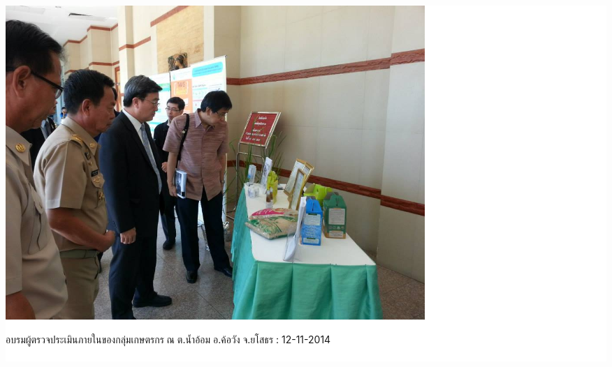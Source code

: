   <img src="/pics/events/12112014-1/12112014-16.jpg" alt="events" style="width: 600px; "/>  

 อบรมผู้ตรวจประเมินภายในของกลุ่มเกษตรกร ณ ต.น้ำอ้อม อ.ค้อวัง จ.ยโสธร : 12-11-2014
  <br> <br>

